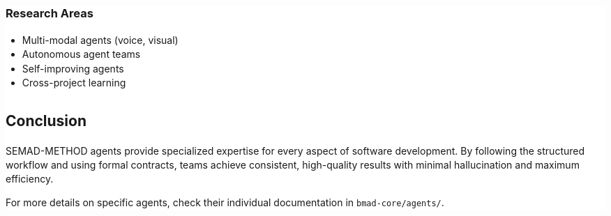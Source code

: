 ### Research Areas
- Multi-modal agents (voice, visual)
- Autonomous agent teams
- Self-improving agents
- Cross-project learning

## Conclusion

SEMAD-METHOD agents provide specialized expertise for every aspect of software development. By following the structured workflow and using formal contracts, teams achieve consistent, high-quality results with minimal hallucination and maximum efficiency.

For more details on specific agents, check their individual documentation in `bmad-core/agents/`.
